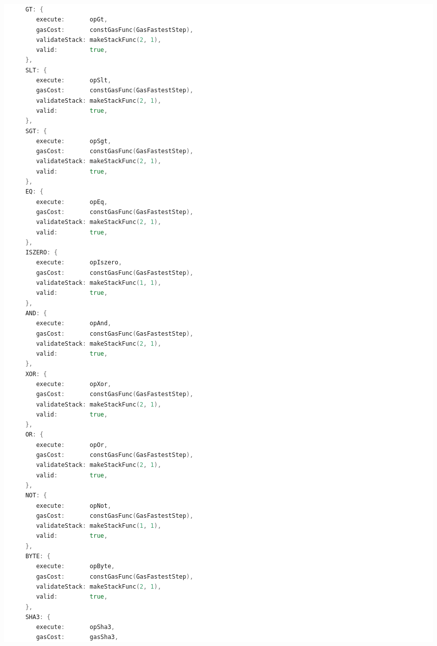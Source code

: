 ```go
      GT: {
         execute:       opGt,
         gasCost:       constGasFunc(GasFastestStep),
         validateStack: makeStackFunc(2, 1),
         valid:         true,
      },
      SLT: {
         execute:       opSlt,
         gasCost:       constGasFunc(GasFastestStep),
         validateStack: makeStackFunc(2, 1),
         valid:         true,
      },
      SGT: {
         execute:       opSgt,
         gasCost:       constGasFunc(GasFastestStep),
         validateStack: makeStackFunc(2, 1),
         valid:         true,
      },
      EQ: {
         execute:       opEq,
         gasCost:       constGasFunc(GasFastestStep),
         validateStack: makeStackFunc(2, 1),
         valid:         true,
      },
      ISZERO: {
         execute:       opIszero,
         gasCost:       constGasFunc(GasFastestStep),
         validateStack: makeStackFunc(1, 1),
         valid:         true,
      },
      AND: {
         execute:       opAnd,
         gasCost:       constGasFunc(GasFastestStep),
         validateStack: makeStackFunc(2, 1),
         valid:         true,
      },
      XOR: {
         execute:       opXor,
         gasCost:       constGasFunc(GasFastestStep),
         validateStack: makeStackFunc(2, 1),
         valid:         true,
      },
      OR: {
         execute:       opOr,
         gasCost:       constGasFunc(GasFastestStep),
         validateStack: makeStackFunc(2, 1),
         valid:         true,
      },
      NOT: {
         execute:       opNot,
         gasCost:       constGasFunc(GasFastestStep),
         validateStack: makeStackFunc(1, 1),
         valid:         true,
      },
      BYTE: {
         execute:       opByte,
         gasCost:       constGasFunc(GasFastestStep),
         validateStack: makeStackFunc(2, 1),
         valid:         true,
      },
      SHA3: {
         execute:       opSha3,
         gasCost:       gasSha3,
```